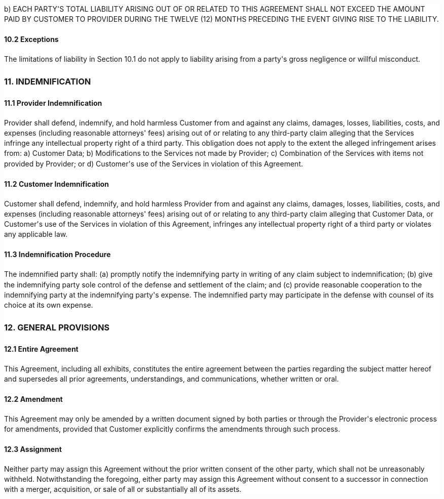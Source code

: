 b) EACH PARTY'S TOTAL LIABILITY ARISING OUT OF OR RELATED TO THIS AGREEMENT SHALL NOT EXCEED THE AMOUNT PAID BY CUSTOMER TO PROVIDER DURING THE TWELVE (12) MONTHS PRECEDING THE EVENT GIVING RISE TO THE LIABILITY.

#### 10.2 Exceptions
The limitations of liability in Section 10.1 do not apply to liability arising from a party's gross negligence or willful misconduct.

### 11. INDEMNIFICATION

#### 11.1 Provider Indemnification
Provider shall defend, indemnify, and hold harmless Customer from and against any claims, damages, losses, liabilities, costs, and expenses (including reasonable attorneys' fees) arising out of or relating to any third-party claim alleging that the Services infringe any intellectual property right of a third party. This obligation does not apply to the extent the alleged infringement arises from:
a) Customer Data;
b) Modifications to the Services not made by Provider;
c) Combination of the Services with items not provided by Provider; or
d) Customer's use of the Services in violation of this Agreement.

#### 11.2 Customer Indemnification
Customer shall defend, indemnify, and hold harmless Provider from and against any claims, damages, losses, liabilities, costs, and expenses (including reasonable attorneys' fees) arising out of or relating to any third-party claim alleging that Customer Data, or Customer's use of the Services in violation of this Agreement, infringes any intellectual property right of a third party or violates any applicable law.

#### 11.3 Indemnification Procedure
The indemnified party shall: (a) promptly notify the indemnifying party in writing of any claim subject to indemnification; (b) give the indemnifying party sole control of the defense and settlement of the claim; and (c) provide reasonable cooperation to the indemnifying party at the indemnifying party's expense. The indemnified party may participate in the defense with counsel of its choice at its own expense.

### 12. GENERAL PROVISIONS

#### 12.1 Entire Agreement
This Agreement, including all exhibits, constitutes the entire agreement between the parties regarding the subject matter hereof and supersedes all prior agreements, understandings, and communications, whether written or oral.

#### 12.2 Amendment
This Agreement may only be amended by a written document signed by both parties or through the Provider's electronic process for amendments, provided that Customer explicitly confirms the amendments through such process.

#### 12.3 Assignment
Neither party may assign this Agreement without the prior written consent of the other party, which shall not be unreasonably withheld. Notwithstanding the foregoing, either party may assign this Agreement without consent to a successor in connection with a merger, acquisition, or sale of all or substantially all of its assets.
